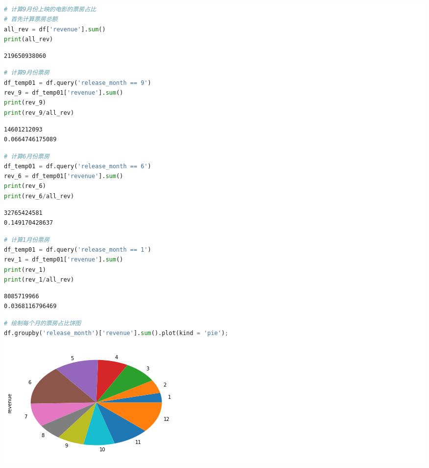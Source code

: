 
```python
# 计算9月份上映的电影的票房占比
# 首先计算票房总额
all_rev = df['revenue'].sum()
print(all_rev)
```

    219650938060
    


```python
# 计算9月份票房
df_temp01 = df.query('release_month == 9')
rev_9 = df_temp01['revenue'].sum()
print(rev_9)
print(rev_9/all_rev)
```

    14601212093
    0.0664746175089
    


```python
# 计算6月份票房
df_temp01 = df.query('release_month == 6')
rev_6 = df_temp01['revenue'].sum()
print(rev_6)
print(rev_6/all_rev)
```

    32765424581
    0.149170428637
    


```python
# 计算1月份票房
df_temp01 = df.query('release_month == 1')
rev_1 = df_temp01['revenue'].sum()
print(rev_1)
print(rev_1/all_rev)
```

    8085719966
    0.0368116796469
    


```python
# 绘制每个月的票房占比饼图
df.groupby('release_month')['revenue'].sum().plot(kind = 'pie');
```


![png](output_19_0.png)
